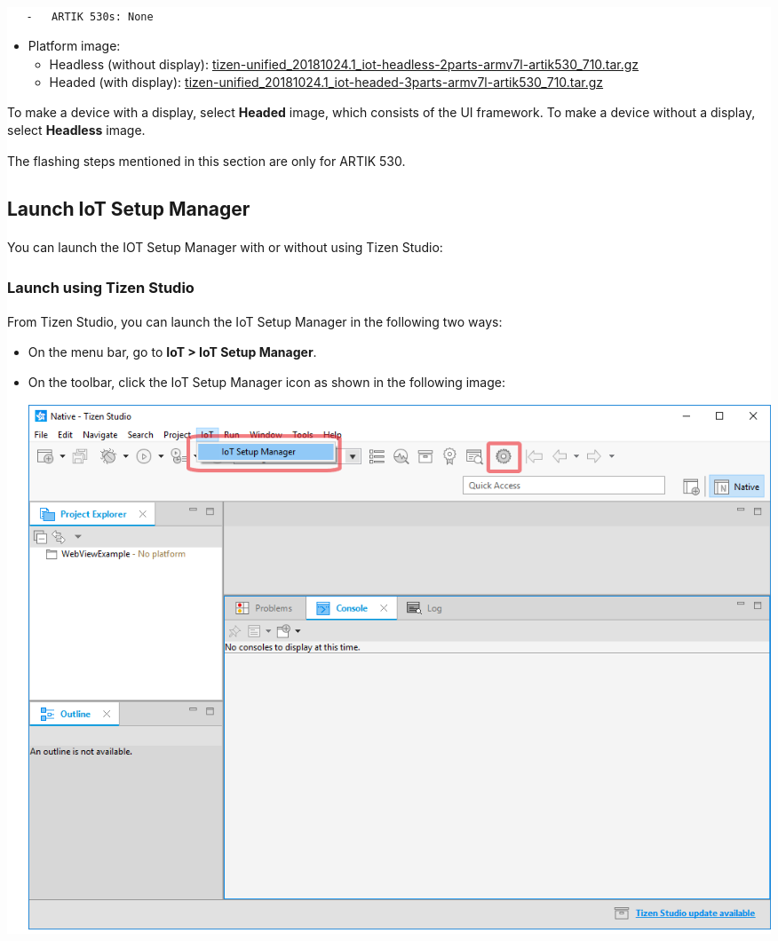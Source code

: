        -   ARTIK 530s: None
-   Platform image:
       -   Headless (without display): [tizen-unified_20181024.1_iot-headless-2parts-armv7l-artik530_710.tar.gz](http://download.tizen.org/snapshots/tizen/unified/tizen-unified_20181024.1/images/standard/iot-headless-2parts-armv7l-artik530_710/tizen-unified_20181024.1_iot-headless-2parts-armv7l-artik530_710.tar.gz)
       -   Headed (with display): [tizen-unified_20181024.1_iot-headed-3parts-armv7l-artik530_710.tar.gz](http://download.tizen.org/snapshots/tizen/unified/tizen-unified_20181024.1/images/standard/iot-headed-3parts-armv7l-artik530_710/tizen-unified_20181024.1_iot-headed-3parts-armv7l-artik530_710.tar.gz)

To make a device with a display, select **Headed** image, which consists of the UI framework. To make a device without a display, select **Headless** image. 

The flashing steps mentioned in this section are only for ARTIK 530.



## Launch IoT Setup Manager

You can launch the IOT Setup Manager with or without using Tizen Studio:

### Launch using Tizen Studio

From Tizen Studio, you can launch the IoT Setup Manager in the following two ways:

-   On the menu bar, go to **IoT > IoT Setup Manager**.
-   On the toolbar, click the IoT Setup Manager icon as shown in the following image:

    ![IoT Setup Manager menu path](media/tizen_studio_ism.png)

